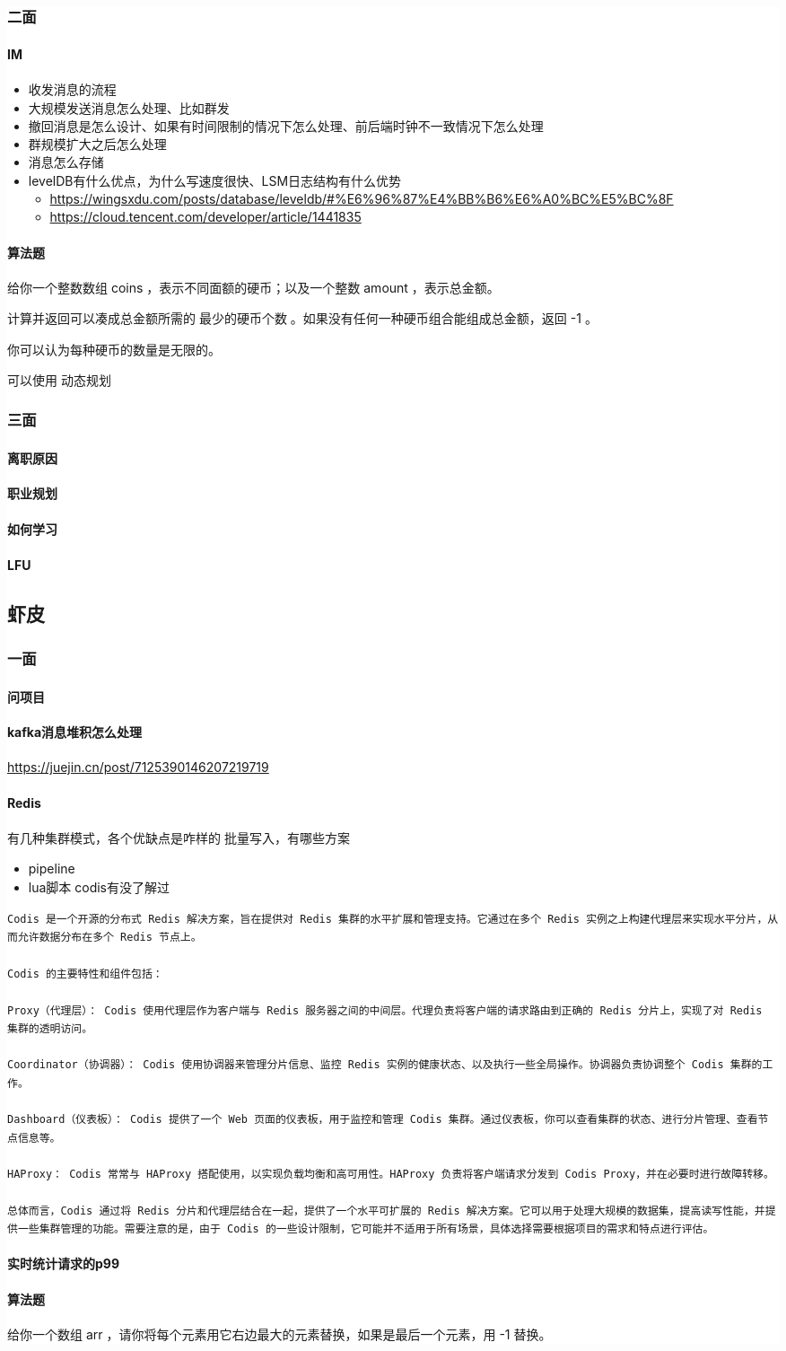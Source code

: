 ### 二面
#### IM
- 收发消息的流程
- 大规模发送消息怎么处理、比如群发
- 撤回消息是怎么设计、如果有时间限制的情况下怎么处理、前后端时钟不一致情况下怎么处理
- 群规模扩大之后怎么处理
- 消息怎么存储
- levelDB有什么优点，为什么写速度很快、LSM日志结构有什么优势
  - https://wingsxdu.com/posts/database/leveldb/#%E6%96%87%E4%BB%B6%E6%A0%BC%E5%BC%8F
  - https://cloud.tencent.com/developer/article/1441835
#### 算法题
给你一个整数数组 coins ，表示不同面额的硬币；以及一个整数 amount ，表示总金额。​

计算并返回可以凑成总金额所需的 最少的硬币个数 。如果没有任何一种硬币组合能组成总金额，返回 -1 。​

你可以认为每种硬币的数量是无限的。​

可以使用 动态规划

### 三面
#### 离职原因
#### 职业规划
#### 如何学习
#### LFU


## 虾皮
### 一面
#### 问项目
#### kafka消息堆积怎么处理
https://juejin.cn/post/7125390146207219719
#### Redis
有几种集群模式，各个优缺点是咋样的
批量写入，有哪些方案
- pipeline
- lua脚本
codis有没了解过
```
Codis 是一个开源的分布式 Redis 解决方案，旨在提供对 Redis 集群的水平扩展和管理支持。它通过在多个 Redis 实例之上构建代理层来实现水平分片，从而允许数据分布在多个 Redis 节点上。

Codis 的主要特性和组件包括：

Proxy（代理层）： Codis 使用代理层作为客户端与 Redis 服务器之间的中间层。代理负责将客户端的请求路由到正确的 Redis 分片上，实现了对 Redis 集群的透明访问。

Coordinator（协调器）： Codis 使用协调器来管理分片信息、监控 Redis 实例的健康状态、以及执行一些全局操作。协调器负责协调整个 Codis 集群的工作。

Dashboard（仪表板）： Codis 提供了一个 Web 页面的仪表板，用于监控和管理 Codis 集群。通过仪表板，你可以查看集群的状态、进行分片管理、查看节点信息等。

HAProxy： Codis 常常与 HAProxy 搭配使用，以实现负载均衡和高可用性。HAProxy 负责将客户端请求分发到 Codis Proxy，并在必要时进行故障转移。

总体而言，Codis 通过将 Redis 分片和代理层结合在一起，提供了一个水平可扩展的 Redis 解决方案。它可以用于处理大规模的数据集，提高读写性能，并提供一些集群管理的功能。需要注意的是，由于 Codis 的一些设计限制，它可能并不适用于所有场景，具体选择需要根据项目的需求和特点进行评估。
```
#### 实时统计请求的p99
#### 算法题
给你一个数组 arr ，请你将每个元素用它右边最大的元素替换，如果是最后一个元素，用 -1 替换。
